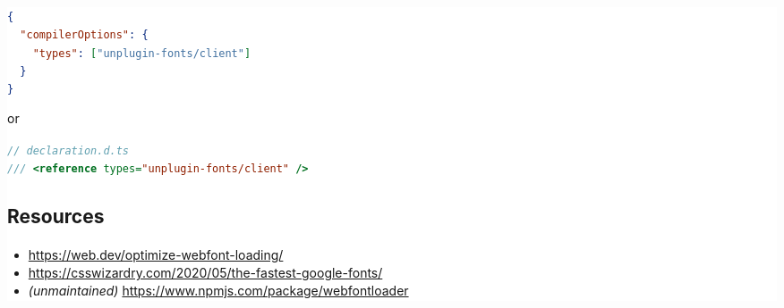 ```json
{
  "compilerOptions": {
    "types": ["unplugin-fonts/client"]
  }
}
```

or 

```ts	
// declaration.d.ts
/// <reference types="unplugin-fonts/client" />
```

## Resources

- https://web.dev/optimize-webfont-loading/
- https://csswizardry.com/2020/05/the-fastest-google-fonts/
- _(unmaintained)_ https://www.npmjs.com/package/webfontloader
